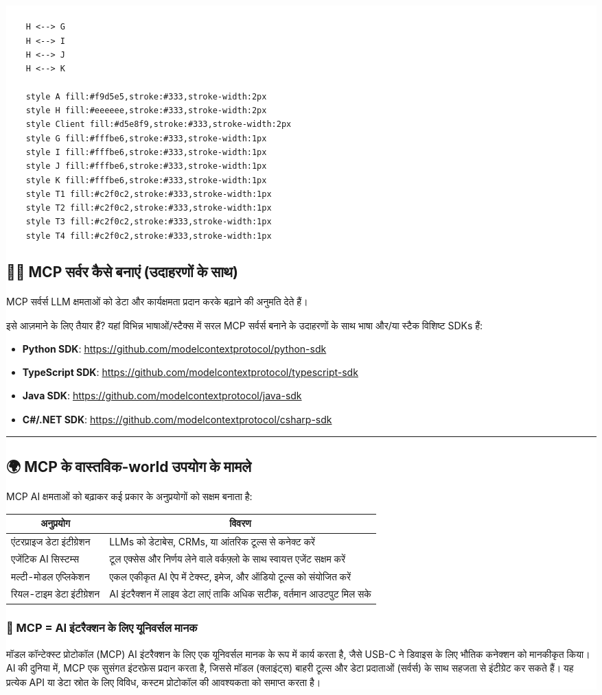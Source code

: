 ```mermaid

    H <--> G
    H <--> I
    H <--> J
    H <--> K

    style A fill:#f9d5e5,stroke:#333,stroke-width:2px
    style H fill:#eeeeee,stroke:#333,stroke-width:2px
    style Client fill:#d5e8f9,stroke:#333,stroke-width:2px
    style G fill:#fffbe6,stroke:#333,stroke-width:1px
    style I fill:#fffbe6,stroke:#333,stroke-width:1px
    style J fill:#fffbe6,stroke:#333,stroke-width:1px
    style K fill:#fffbe6,stroke:#333,stroke-width:1px
    style T1 fill:#c2f0c2,stroke:#333,stroke-width:1px
    style T2 fill:#c2f0c2,stroke:#333,stroke-width:1px
    style T3 fill:#c2f0c2,stroke:#333,stroke-width:1px
    style T4 fill:#c2f0c2,stroke:#333,stroke-width:1px
```

## 👨‍💻 MCP सर्वर कैसे बनाएं (उदाहरणों के साथ)

MCP सर्वर्स LLM क्षमताओं को डेटा और कार्यक्षमता प्रदान करके बढ़ाने की अनुमति देते हैं। 

इसे आज़माने के लिए तैयार हैं? यहां विभिन्न भाषाओं/स्टैक्स में सरल MCP सर्वर्स बनाने के उदाहरणों के साथ भाषा और/या स्टैक विशिष्ट SDKs हैं:

- **Python SDK**: https://github.com/modelcontextprotocol/python-sdk

- **TypeScript SDK**: https://github.com/modelcontextprotocol/typescript-sdk

- **Java SDK**: https://github.com/modelcontextprotocol/java-sdk

- **C#/.NET SDK**: https://github.com/modelcontextprotocol/csharp-sdk

---

## 🌍 MCP के वास्तविक-world उपयोग के मामले

MCP AI क्षमताओं को बढ़ाकर कई प्रकार के अनुप्रयोगों को सक्षम बनाता है:

| **अनुप्रयोग**                | **विवरण**                                                                      |
|------------------------------|--------------------------------------------------------------------------------|
| एंटरप्राइज डेटा इंटीग्रेशन  | LLMs को डेटाबेस, CRMs, या आंतरिक टूल्स से कनेक्ट करें                          |
| एजेंटिक AI सिस्टम्स          | टूल एक्सेस और निर्णय लेने वाले वर्कफ़्लो के साथ स्वायत्त एजेंट सक्षम करें       |
| मल्टी-मोडल एप्लिकेशन         | एकल एकीकृत AI ऐप में टेक्स्ट, इमेज, और ऑडियो टूल्स को संयोजित करें            |
| रियल-टाइम डेटा इंटीग्रेशन    | AI इंटरैक्शन में लाइव डेटा लाएं ताकि अधिक सटीक, वर्तमान आउटपुट मिल सके         |

### 🧠 MCP = AI इंटरैक्शन के लिए यूनिवर्सल मानक

मॉडल कॉन्टेक्स्ट प्रोटोकॉल (MCP) AI इंटरैक्शन के लिए एक यूनिवर्सल मानक के रूप में कार्य करता है, जैसे USB-C ने डिवाइस के लिए भौतिक कनेक्शन को मानकीकृत किया। AI की दुनिया में, MCP एक सुसंगत इंटरफ़ेस प्रदान करता है, जिससे मॉडल (क्लाइंट्स) बाहरी टूल्स और डेटा प्रदाताओं (सर्वर्स) के साथ सहजता से इंटीग्रेट कर सकते हैं। यह प्रत्येक API या डेटा स्रोत के लिए विविध, कस्टम प्रोटोकॉल की आवश्यकता को समाप्त करता है।
